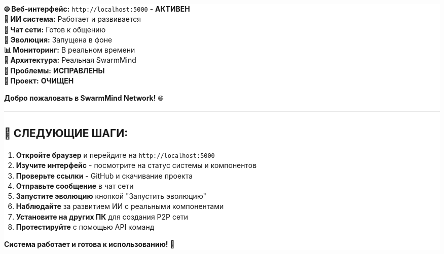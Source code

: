 **🌐 Веб-интерфейс:** `http://localhost:5000` - **АКТИВЕН**  
**🤖 ИИ система:** Работает и развивается  
**💬 Чат сети:** Готов к общению  
**🧬 Эволюция:** Запущена в фоне  
**📊 Мониторинг:** В реальном времени  
**🔧 Архитектура:** Реальная SwarmMind  
**🚨 Проблемы:** **ИСПРАВЛЕНЫ**  
**🧹 Проект:** **ОЧИЩЕН**  

**Добро пожаловать в SwarmMind Network!** 🌐

---

## 🚀 СЛЕДУЮЩИЕ ШАГИ:

1. **Откройте браузер** и перейдите на `http://localhost:5000`
2. **Изучите интерфейс** - посмотрите на статус системы и компонентов
3. **Проверьте ссылки** - GitHub и скачивание проекта
4. **Отправьте сообщение** в чат сети
5. **Запустите эволюцию** кнопкой "Запустить эволюцию"
6. **Наблюдайте** за развитием ИИ с реальными компонентами
7. **Установите на других ПК** для создания P2P сети
8. **Протестируйте** с помощью API команд

**Система работает и готова к использованию!** 🎉 